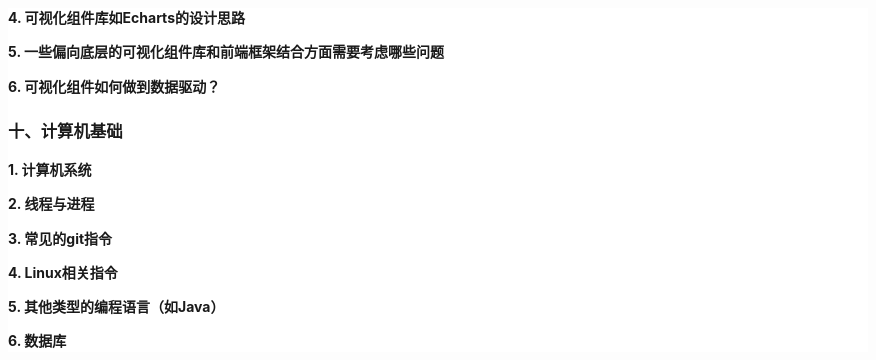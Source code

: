 **4. 可视化组件库如Echarts的设计思路**

**5. 一些偏向底层的可视化组件库和前端框架结合方面需要考虑哪些问题**

**6. 可视化组件如何做到数据驱动？**

### 十、计算机基础

**1. 计算机系统**

**2. 线程与进程**

**3. 常见的git指令**

**4. Linux相关指令**

**5. 其他类型的编程语言（如Java）**

**6. 数据库**